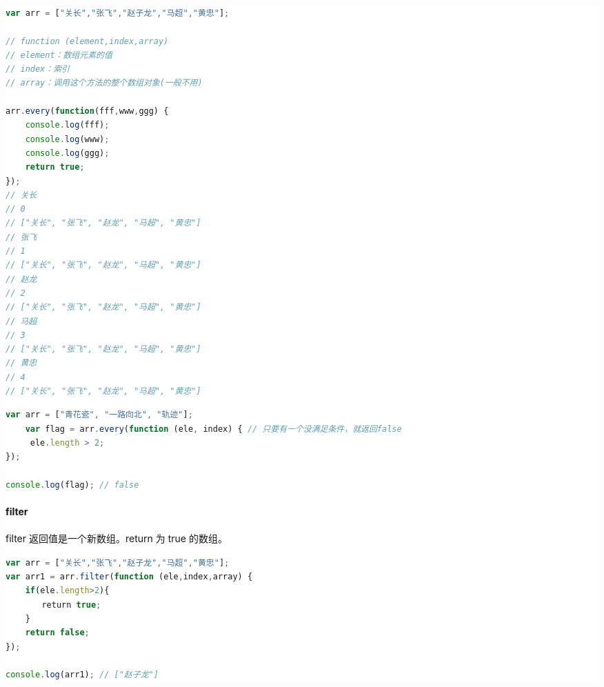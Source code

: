 ```javascript
var arr = ["关长","张飞","赵子龙","马超","黄忠"];

// function (element,index,array)
// element：数组元素的值
// index：索引
// array：调用这个方法的整个数组对象(一般不用)

arr.every(function(fff,www,ggg) {
    console.log(fff);
    console.log(www); 
    console.log(ggg);
    return true;
}); 
// 关长
// 0
// ["关长", "张飞", "赵龙", "马超", "黄忠"]
// 张飞
// 1
// ["关长", "张飞", "赵龙", "马超", "黄忠"]
// 赵龙
// 2
// ["关长", "张飞", "赵龙", "马超", "黄忠"]
// 马超
// 3
// ["关长", "张飞", "赵龙", "马超", "黄忠"]
// 黄忠
// 4
// ["关长", "张飞", "赵龙", "马超", "黄忠"]
```



```javascript
var arr = ["青花瓷", "一路向北", "轨迹"];
    var flag = arr.every(function (ele, index) { // 只要有一个没满足条件，就返回false
     ele.length > 2;
}); 

console.log(flag); // false
```

 

 

#### filter

filter 返回值是一个新数组。return 为 true 的数组。

```javascript
var arr = ["关长","张飞","赵子龙","马超","黄忠"];
var arr1 = arr.filter(function (ele,index,array) {
    if(ele.length>2){
    　　return true;
    }
    return false;
});

console.log(arr1); // ["赵子龙"]    
```
